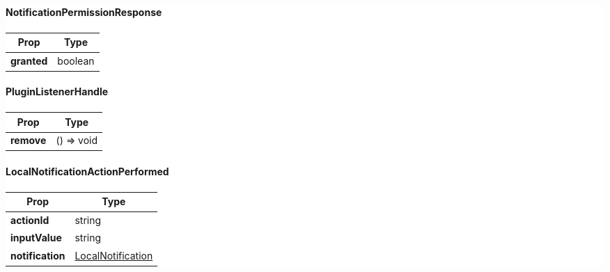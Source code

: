 
#### NotificationPermissionResponse

| Prop        | Type    |
| ----------- | ------- |
| **granted** | boolean |


#### PluginListenerHandle

| Prop       | Type       |
| ---------- | ---------- |
| **remove** | () => void |


#### LocalNotificationActionPerformed

| Prop             | Type                                    |
| ---------------- | --------------------------------------- |
| **actionId**     | string                                  |
| **inputValue**   | string                                  |
| **notification** | [LocalNotification](#localnotification) |



